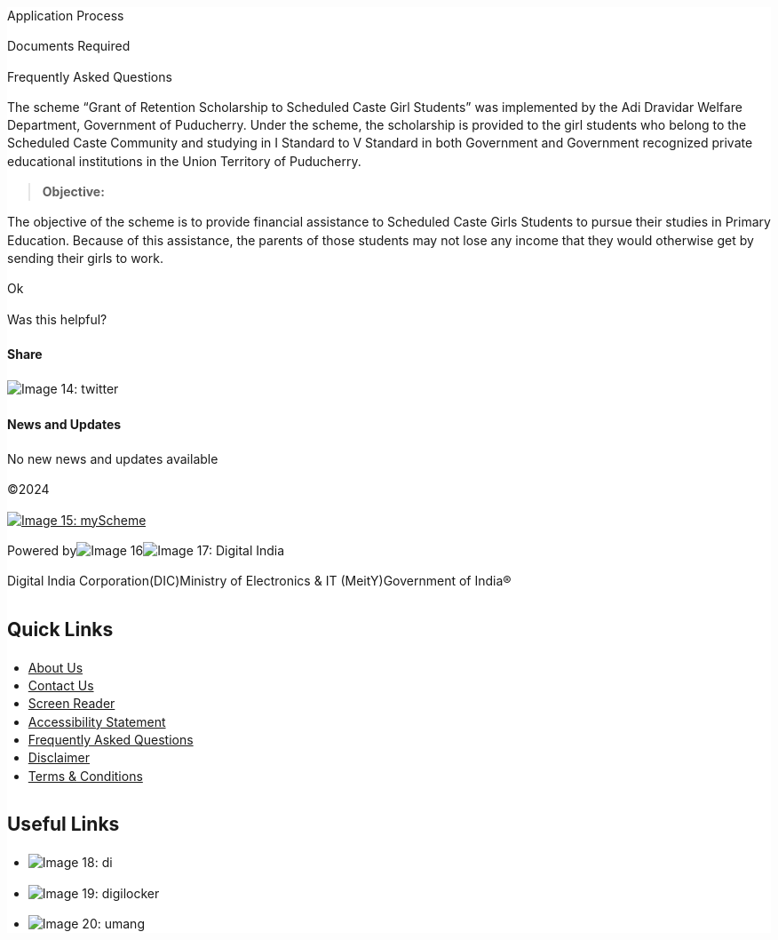 Application Process

Documents Required

Frequently Asked Questions

The scheme “Grant of Retention Scholarship to Scheduled Caste Girl Students” was implemented by the Adi Dravidar Welfare Department, Government of Puducherry. Under the scheme, the scholarship is provided to the girl students who belong to the Scheduled Caste Community and studying in I Standard to V Standard in both Government and Government recognized private educational institutions in the Union Territory of Puducherry.

> **Objective:**

The objective of the scheme is to provide financial assistance to Scheduled Caste Girls Students to pursue their studies in Primary Education. Because of this assistance, the parents of those students may not lose any income that they would otherwise get by sending their girls to work.

Ok

Was this helpful?

#### Share

![Image 14: twitter](https://cdn.myscheme.in/images/logos/twitter.svg)

#### News and Updates

No new news and updates available

©2024

[![Image 15: myScheme](blob:https://www.myscheme.gov.in/b9a31d3949b1882a09ed2f8508d538f3)](https://www.myscheme.gov.in/)

Powered by![Image 16](blob:https://www.myscheme.gov.in/a01e597e35ed1eeaefa52c5d0c5fe71b)![Image 17: Digital India](blob:https://www.myscheme.gov.in/b9a31d3949b1882a09ed2f8508d538f3)

Digital India Corporation(DIC)Ministry of Electronics & IT (MeitY)Government of India®

Quick Links
-----------

*   [About Us](https://www.myscheme.gov.in/about)
*   [Contact Us](https://www.myscheme.gov.in/contact)
*   [Screen Reader](https://www.myscheme.gov.in/screen-reader)
*   [Accessibility Statement](https://www.myscheme.gov.in/accessibility-statement)
*   [Frequently Asked Questions](https://www.myscheme.gov.in/faqs)
*   [Disclaimer](https://www.myscheme.gov.in/disclaimer)
*   [Terms & Conditions](https://www.myscheme.gov.in/terms-conditions)

Useful Links
------------

*   ![Image 18: di](blob:https://www.myscheme.gov.in/b9a31d3949b1882a09ed2f8508d538f3)
    
*   ![Image 19: digilocker](blob:https://www.myscheme.gov.in/b9a31d3949b1882a09ed2f8508d538f3)
    
*   ![Image 20: umang](blob:https://www.myscheme.gov.in/b9a31d3949b1882a09ed2f8508d538f3)
    